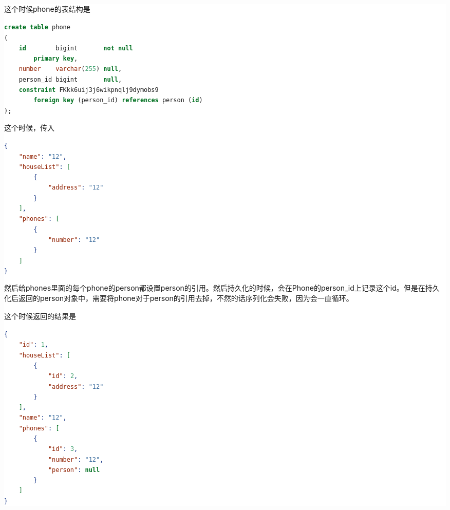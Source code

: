 这个时候phone的表结构是

```sql
create table phone
(
    id        bigint       not null
        primary key,
    number    varchar(255) null,
    person_id bigint       null,
    constraint FKkk6uij3j6wikpnqlj9dymobs9
        foreign key (person_id) references person (id)
);
```



这个时候，传入

```json
{
    "name": "12",
    "houseList": [
        {
            "address": "12"
        }
    ],
    "phones": [
        {
            "number": "12"
        }
    ]
}
```

然后给phones里面的每个phone的person都设置person的引用。然后持久化的时候，会在Phone的person_id上记录这个id。但是在持久化后返回的person对象中，需要将phone对于person的引用去掉，不然的话序列化会失败，因为会一直循环。

这个时候返回的结果是

```json
{
    "id": 1,
    "houseList": [
        {
            "id": 2,
            "address": "12"
        }
    ],
    "name": "12",
    "phones": [
        {
            "id": 3,
            "number": "12",
            "person": null
        }
    ]
}
```

